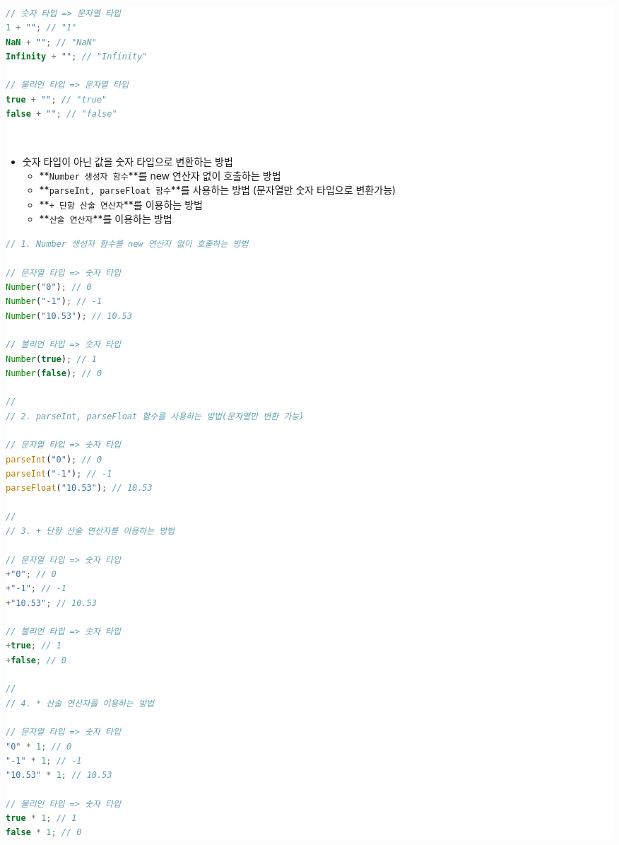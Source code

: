 ```js
// 숫자 타입 => 문자열 타입
1 + ""; // "1"
NaN + ""; // "NaN"
Infinity + ""; // "Infinity"

// 불리언 타입 => 문자열 타입
true + ""; // "true"
false + ""; // "false"
```

<br>

- 숫자 타입이 아닌 값을 숫자 타입으로 변환하는 방법
  - **`Number 생성자 함수`**를 new 연산자 없이 호출하는 방법
  - **`parseInt, parseFloat 함수`**를 사용하는 방법 (문자열만 숫자 타입으로 변환가능)
  - **`+ 단항 산술 연산자`**를 이용하는 방법
  - **`산술 연산자`**를 이용하는 방법

```js
// 1. Number 생성자 함수를 new 연산자 없이 호출하는 방법

// 문자열 타입 => 숫자 타입
Number("0"); // 0
Number("-1"); // -1
Number("10.53"); // 10.53

// 불리언 타입 => 숫자 타입
Number(true); // 1
Number(false); // 0

//
// 2. parseInt, parseFloat 함수를 사용하는 방법(문자열만 변환 가능)

// 문자열 타입 => 숫자 타입
parseInt("0"); // 0
parseInt("-1"); // -1
parseFloat("10.53"); // 10.53

//
// 3. + 단항 산술 연산자를 이용하는 방법

// 문자열 타입 => 숫자 타입
+"0"; // 0
+"-1"; // -1
+"10.53"; // 10.53

// 불리언 타입 => 숫자 타입
+true; // 1
+false; // 0

//
// 4. * 산술 연산자를 이용하는 방법

// 문자열 타입 => 숫자 타입
"0" * 1; // 0
"-1" * 1; // -1
"10.53" * 1; // 10.53

// 불리언 타입 => 숫자 타입
true * 1; // 1
false * 1; // 0
```
